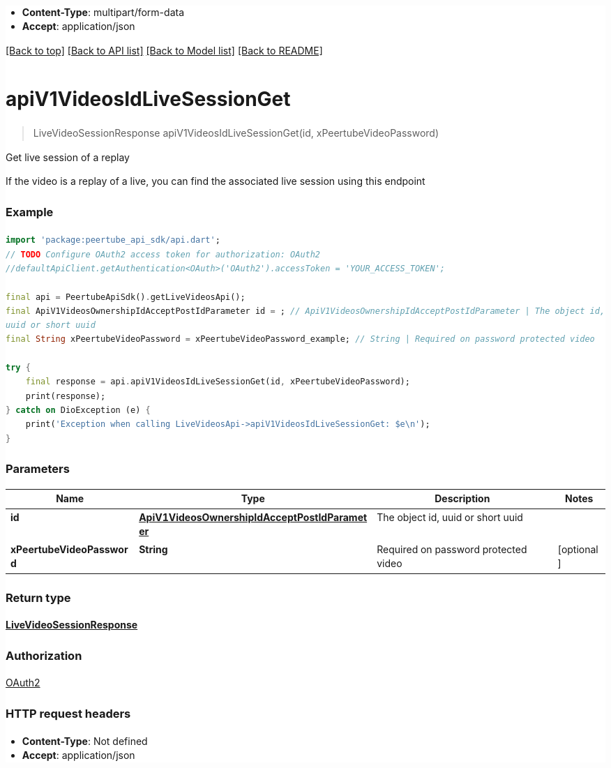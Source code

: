  - **Content-Type**: multipart/form-data
 - **Accept**: application/json

[[Back to top]](#) [[Back to API list]](../README.md#documentation-for-api-endpoints) [[Back to Model list]](../README.md#documentation-for-models) [[Back to README]](../README.md)

# **apiV1VideosIdLiveSessionGet**
> LiveVideoSessionResponse apiV1VideosIdLiveSessionGet(id, xPeertubeVideoPassword)

Get live session of a replay

If the video is a replay of a live, you can find the associated live session using this endpoint

### Example
```dart
import 'package:peertube_api_sdk/api.dart';
// TODO Configure OAuth2 access token for authorization: OAuth2
//defaultApiClient.getAuthentication<OAuth>('OAuth2').accessToken = 'YOUR_ACCESS_TOKEN';

final api = PeertubeApiSdk().getLiveVideosApi();
final ApiV1VideosOwnershipIdAcceptPostIdParameter id = ; // ApiV1VideosOwnershipIdAcceptPostIdParameter | The object id, uuid or short uuid
final String xPeertubeVideoPassword = xPeertubeVideoPassword_example; // String | Required on password protected video

try {
    final response = api.apiV1VideosIdLiveSessionGet(id, xPeertubeVideoPassword);
    print(response);
} catch on DioException (e) {
    print('Exception when calling LiveVideosApi->apiV1VideosIdLiveSessionGet: $e\n');
}
```

### Parameters

Name | Type | Description  | Notes
------------- | ------------- | ------------- | -------------
 **id** | [**ApiV1VideosOwnershipIdAcceptPostIdParameter**](.md)| The object id, uuid or short uuid | 
 **xPeertubeVideoPassword** | **String**| Required on password protected video | [optional] 

### Return type

[**LiveVideoSessionResponse**](LiveVideoSessionResponse.md)

### Authorization

[OAuth2](../README.md#OAuth2)

### HTTP request headers

 - **Content-Type**: Not defined
 - **Accept**: application/json
